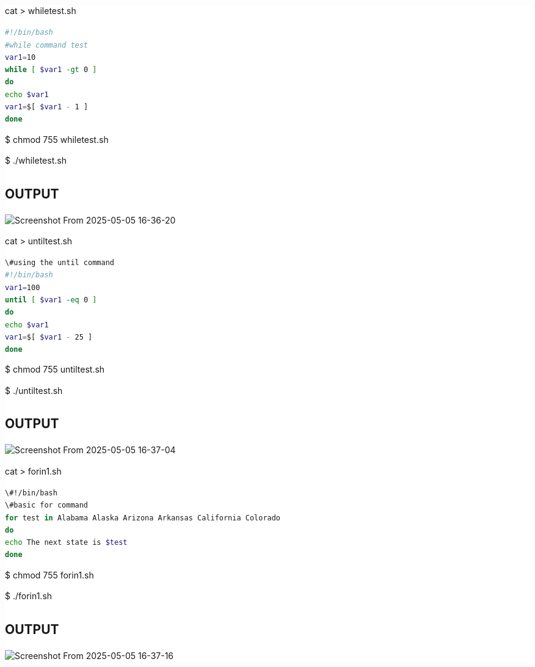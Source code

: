  
cat > whiletest.sh
```bash
#!/bin/bash
#while command test
var1=10
while [ $var1 -gt 0 ]
do
echo $var1
var1=$[ $var1 - 1 ]
done
```
$ chmod 755 whiletest.sh
 
$ ./whiletest.sh

 ## OUTPUT
 
 ![Screenshot From 2025-05-05 16-36-20](https://github.com/user-attachments/assets/bfe5359f-f0ec-4e07-94e1-5eca53c29200)

 
cat >  untiltest.sh 
```bash
\#using the until command
#!/bin/bash
var1=100
until [ $var1 -eq 0 ]
do
echo $var1
var1=$[ $var1 - 25 ]
done
``` 
$ chmod 755 untiltest.sh

$ ./untiltest.sh
 
## OUTPUT
 ![Screenshot From 2025-05-05 16-37-04](https://github.com/user-attachments/assets/47d08c65-cdf1-402f-ba2b-3ca452d068f4)

 
cat > forin1.sh 
```bash
\#!/bin/bash
\#basic for command
for test in Alabama Alaska Arizona Arkansas California Colorado
do
echo The next state is $test
done
 ```
 
$ chmod 755 forin1.sh

$ ./forin1.sh

## OUTPUT
 ![Screenshot From 2025-05-05 16-37-16](https://github.com/user-attachments/assets/10a40709-a84f-48e9-967f-a1bbe5e63e70)
